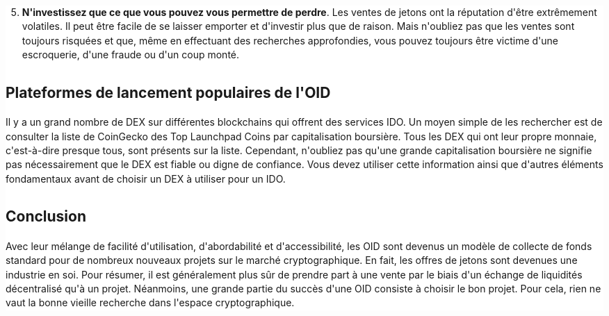 5. **N'investissez que ce que vous pouvez vous permettre de perdre**. Les ventes de jetons ont la réputation d'être extrêmement volatiles. Il peut être facile de se laisser emporter et d'investir plus que de raison. Mais n'oubliez pas que les ventes sont toujours risquées et que, même en effectuant des recherches approfondies, vous pouvez toujours être victime d'une escroquerie, d'une fraude ou d'un coup monté.

## Plateformes de lancement populaires de l'OID

Il y a un grand nombre de DEX sur différentes blockchains qui offrent des services IDO. Un moyen simple de les rechercher est de consulter la liste de CoinGecko des Top Launchpad Coins par capitalisation boursière. Tous les DEX qui ont leur propre monnaie, c'est-à-dire presque tous, sont présents sur la liste. Cependant, n'oubliez pas qu'une grande capitalisation boursière ne signifie pas nécessairement que le DEX est fiable ou digne de confiance. Vous devez utiliser cette information ainsi que d'autres éléments fondamentaux avant de choisir un DEX à utiliser pour un IDO.

## Conclusion

Avec leur mélange de facilité d'utilisation, d'abordabilité et d'accessibilité, les OID sont devenus un modèle de collecte de fonds standard pour de nombreux nouveaux projets sur le marché cryptographique. En fait, les offres de jetons sont devenues une industrie en soi. Pour résumer, il est généralement plus sûr de prendre part à une vente par le biais d'un échange de liquidités décentralisé qu'à un projet. Néanmoins, une grande partie du succès d'une OID consiste à choisir le bon projet. Pour cela, rien ne vaut la bonne vieille recherche dans l'espace cryptographique.